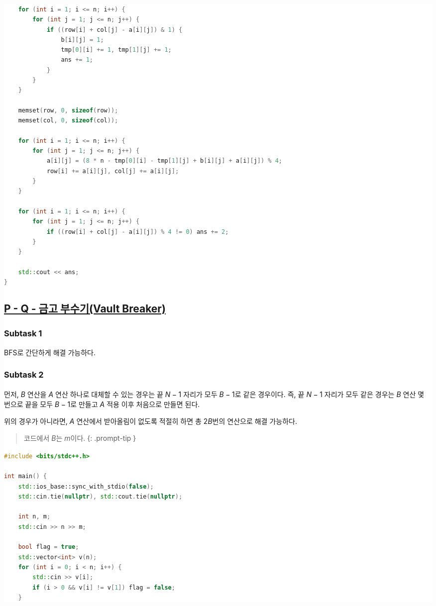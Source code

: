 ```cpp
    for (int i = 1; i <= n; i++) {
        for (int j = 1; j <= n; j++) {
            if ((row[i] + col[j] - a[i][j]) & 1) {
                b[i][j] = 1;
                tmp[0][i] += 1, tmp[1][j] += 1;
                ans += 1;
            }
        }
    }

    memset(row, 0, sizeof(row));
    memset(col, 0, sizeof(col));

    for (int i = 1; i <= n; i++) {
        for (int j = 1; j <= n; j++) {
            a[i][j] = (8 * n - tmp[0][i] - tmp[1][j] + b[i][j] + a[i][j]) % 4;
            row[i] += a[i][j], col[j] += a[i][j];
        }
    }

    for (int i = 1; i <= n; i++) {
        for (int j = 1; j <= n; j++) {
            if ((row[i] + col[j] - a[i][j]) % 4 != 0) ans += 2;
        }
    }

    std::cout << ans;
}
```

## <a href = "https://www.acmicpc.net/problem/32245">P - Q - 금고 부수기(Vault Breaker)</a>

### Subtask 1

BFS로 간단하게 해결 가능하다.

### Subtask 2

먼저, $B$ 연산을 $A$ 연산 하나로 대체할 수 있는 경우는 끝 $N - 1$ 자리가 모두 $B - 1$로 같은 경우이다. 즉, 끝 $N - 1$ 자리가 모두 같은 경우는 $B$ 연산 몇 번으로 끝을 모두 $B - 1$로 만들고 $A$ 적용 이후 처음으로 만들면 된다.

위의 경우가 아니라면, $A$ 연산에서 받아올림이 없도록 적절히 하면 총 $2B$번의 연산으로 해결 가능하다.

> 코드에서 $B$는 $m$이다.
{: .prompt-tip }

```cpp
#include <bits/stdc++.h>

int main() {
    std::ios_base::sync_with_stdio(false);
    std::cin.tie(nullptr), std::cout.tie(nullptr);

    int n, m;
    std::cin >> n >> m;

    bool flag = true;
    std::vector<int> v(n);
    for (int i = 0; i < n; i++) {
        std::cin >> v[i];
        if (i > 0 && v[i] != v[1]) flag = false;
    }

```